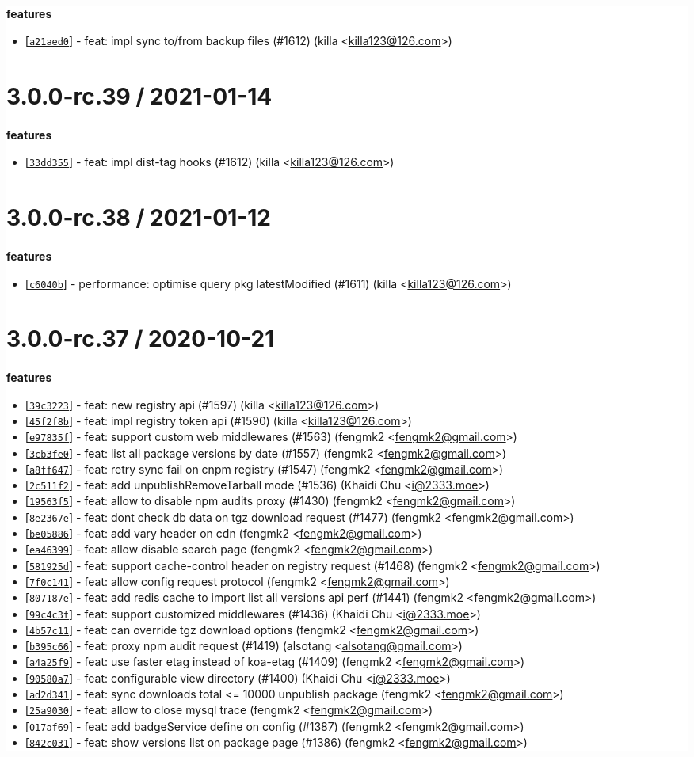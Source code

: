**features**
  * [[`a21aed0`](https://github.com/cnpm/cnpmjs.org/commit/a21aed08c5fe1ea09f4fda157ac3c12bd609781d)] - feat: impl sync to/from backup files (#1612) (killa <<killa123@126.com>>)

3.0.0-rc.39 / 2021-01-14
==================

**features**
  * [[`33dd355`](http://github.com/cnpm/cnpmjs.org/commit/33dd3554f5daf13de33f04128be6853ce120636f)] - feat: impl dist-tag hooks (#1612) (killa <<killa123@126.com>>)

3.0.0-rc.38 / 2021-01-12
==================

**features**
  * [[`c6040b`](http://github.com/cnpm/cnpmjs.org/commit/1c6040bc95610e23b4756baa09e8119cda2fe01e)] - performance: optimise query pkg latestModified  (#1611) (killa <<killa123@126.com>>)


3.0.0-rc.37 / 2020-10-21
==================

**features**
  * [[`39c3223`](http://github.com/cnpm/cnpmjs.org/commit/39c322332ffafc512bf56c1679d2904fece2ae07)] - feat: new registry api (#1597) (killa <<killa123@126.com>>)
  * [[`45f2f8b`](http://github.com/cnpm/cnpmjs.org/commit/45f2f8b31f095eeadf0f47e234d6eb225e6b197f)] - feat: impl registry token api (#1590) (killa <<killa123@126.com>>)
  * [[`e97835f`](http://github.com/cnpm/cnpmjs.org/commit/e97835f7020e945e59fa7a84b14ab58c580add1e)] - feat: support custom web middlewares (#1563) (fengmk2 <<fengmk2@gmail.com>>)
  * [[`3cb3fe0`](http://github.com/cnpm/cnpmjs.org/commit/3cb3fe02f01dd669ad4bd3aebca51c44eb9e5938)] - feat: list all package versions by date (#1557) (fengmk2 <<fengmk2@gmail.com>>)
  * [[`a8ff647`](http://github.com/cnpm/cnpmjs.org/commit/a8ff647aa0f73076f4625e395e5da8ced9f61680)] - feat: retry sync fail on cnpm registry (#1547) (fengmk2 <<fengmk2@gmail.com>>)
  * [[`2c511f2`](http://github.com/cnpm/cnpmjs.org/commit/2c511f2209329e95b0cbe7603fa98a7f93c66474)] - feat: add unpublishRemoveTarball mode (#1536) (Khaidi Chu <<i@2333.moe>>)
  * [[`19563f5`](http://github.com/cnpm/cnpmjs.org/commit/19563f58517ffaebed8006630bd467f15b71d9ff)] - feat: allow to disable npm audits proxy (#1430) (fengmk2 <<fengmk2@gmail.com>>)
  * [[`8e2367e`](http://github.com/cnpm/cnpmjs.org/commit/8e2367ee1676bd36a4112cf0f6dce2c4f422806e)] - feat: dont check db data on tgz download request (#1477) (fengmk2 <<fengmk2@gmail.com>>)
  * [[`be05886`](http://github.com/cnpm/cnpmjs.org/commit/be05886452803d46f614bdde497ccdec8e9ed734)] - feat: add vary header on cdn (fengmk2 <<fengmk2@gmail.com>>)
  * [[`ea46399`](http://github.com/cnpm/cnpmjs.org/commit/ea46399265615c70ee33d9cab9ba5d5ce312fb67)] - feat: allow disable search page (fengmk2 <<fengmk2@gmail.com>>)
  * [[`581925d`](http://github.com/cnpm/cnpmjs.org/commit/581925db9733d295be02e75f0090db05fd6bae75)] - feat: support cache-control header on registry request (#1468) (fengmk2 <<fengmk2@gmail.com>>)
  * [[`7f0c141`](http://github.com/cnpm/cnpmjs.org/commit/7f0c141ac2f7679b5322aadd537c5ff1bef0b032)] - feat: allow config request protocol (fengmk2 <<fengmk2@gmail.com>>)
  * [[`807187e`](http://github.com/cnpm/cnpmjs.org/commit/807187ebeb0b266828a59724234e1a99c3238eb3)] - feat: add redis cache to import list all versions api perf (#1441) (fengmk2 <<fengmk2@gmail.com>>)
  * [[`99c4c3f`](http://github.com/cnpm/cnpmjs.org/commit/99c4c3fe35a9fde805751ef3d44413413f053f45)] - feat: support customized middlewares (#1436) (Khaidi Chu <<i@2333.moe>>)
  * [[`4b57c11`](http://github.com/cnpm/cnpmjs.org/commit/4b57c118a0b044f41b1c98eaf92449221c984c15)] - feat: can override tgz download options (fengmk2 <<fengmk2@gmail.com>>)
  * [[`b395c66`](http://github.com/cnpm/cnpmjs.org/commit/b395c666be3ae6b237803239fae8678647f3b70b)] - feat: proxy npm audit request (#1419) (alsotang <<alsotang@gmail.com>>)
  * [[`a4a25f9`](http://github.com/cnpm/cnpmjs.org/commit/a4a25f9e381aa20e1ef1e709f320aae41f3ae466)] - feat: use faster etag instead of koa-etag (#1409) (fengmk2 <<fengmk2@gmail.com>>)
  * [[`90580a7`](http://github.com/cnpm/cnpmjs.org/commit/90580a72e56c69f8f03bbdb64d79b4b1b139fbbf)] - feat: configurable view directory (#1400) (Khaidi Chu <<i@2333.moe>>)
  * [[`ad2d341`](http://github.com/cnpm/cnpmjs.org/commit/ad2d341d2c9317b062a25363f4805aedfef3913b)] - feat: sync downloads total <= 10000 unpublish package (fengmk2 <<fengmk2@gmail.com>>)
  * [[`25a9030`](http://github.com/cnpm/cnpmjs.org/commit/25a90300473e6ac437e393de139cebde1e354e8c)] - feat: allow to close mysql trace (fengmk2 <<fengmk2@gmail.com>>)
  * [[`017af69`](http://github.com/cnpm/cnpmjs.org/commit/017af69cce23c870694d124f4a865864e5c061cd)] - feat: add badgeService define on config (#1387) (fengmk2 <<fengmk2@gmail.com>>)
  * [[`842c031`](http://github.com/cnpm/cnpmjs.org/commit/842c0316ede2b19b76d9c1ca790902de467c82e9)] - feat: show versions list on package page (#1386) (fengmk2 <<fengmk2@gmail.com>>)